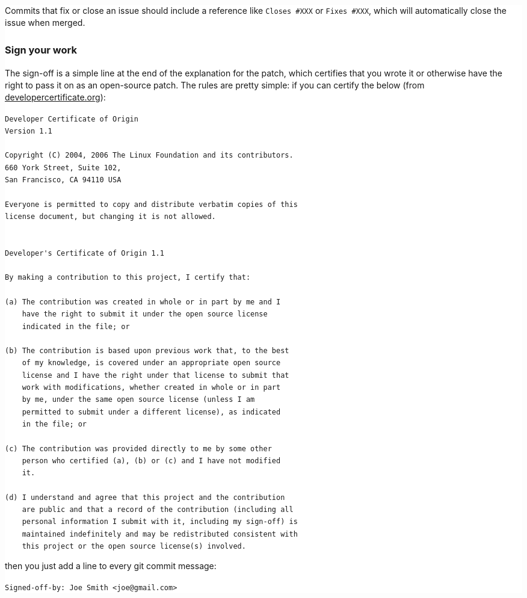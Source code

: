 Commits that fix or close an issue should include a reference like `Closes #XXX`
or `Fixes #XXX`, which will automatically close the issue when merged.

### Sign your work

The sign-off is a simple line at the end of the explanation for the
patch, which certifies that you wrote it or otherwise have the right to
pass it on as an open-source patch.  The rules are pretty simple: if you
can certify the below (from
[developercertificate.org](http://developercertificate.org/)):

```
Developer Certificate of Origin
Version 1.1

Copyright (C) 2004, 2006 The Linux Foundation and its contributors.
660 York Street, Suite 102,
San Francisco, CA 94110 USA

Everyone is permitted to copy and distribute verbatim copies of this
license document, but changing it is not allowed.


Developer's Certificate of Origin 1.1

By making a contribution to this project, I certify that:

(a) The contribution was created in whole or in part by me and I
    have the right to submit it under the open source license
    indicated in the file; or

(b) The contribution is based upon previous work that, to the best
    of my knowledge, is covered under an appropriate open source
    license and I have the right under that license to submit that
    work with modifications, whether created in whole or in part
    by me, under the same open source license (unless I am
    permitted to submit under a different license), as indicated
    in the file; or

(c) The contribution was provided directly to me by some other
    person who certified (a), (b) or (c) and I have not modified
    it.

(d) I understand and agree that this project and the contribution
    are public and that a record of the contribution (including all
    personal information I submit with it, including my sign-off) is
    maintained indefinitely and may be redistributed consistent with
    this project or the open source license(s) involved.
```

then you just add a line to every git commit message:

    Signed-off-by: Joe Smith <joe@gmail.com>
